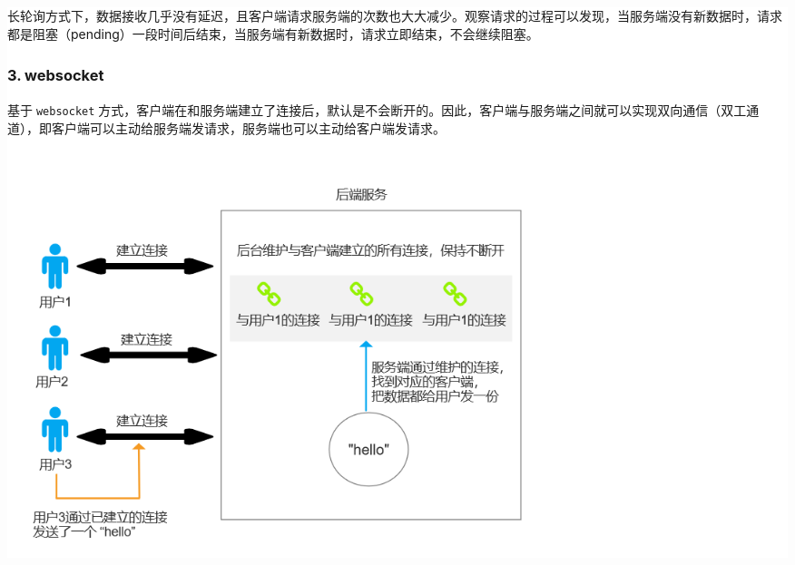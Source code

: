 长轮询方式下，数据接收几乎没有延迟，且客户端请求服务端的次数也大大减少。观察请求的过程可以发现，当服务端没有新数据时，请求都是阻塞（pending）一段时间后结束，当服务端有新数据时，请求立即结束，不会继续阻塞。

### 3. websocket

基于 `websocket` 方式，客户端在和服务端建立了连接后，默认是不会断开的。因此，客户端与服务端之间就可以实现双向通信（双工通道），即客户端可以主动给服务端发请求，服务端也可以主动给客户端发请求。

<img src="./static/img/websocket/websocket6.png" style="zoom: 80%;" /> 
